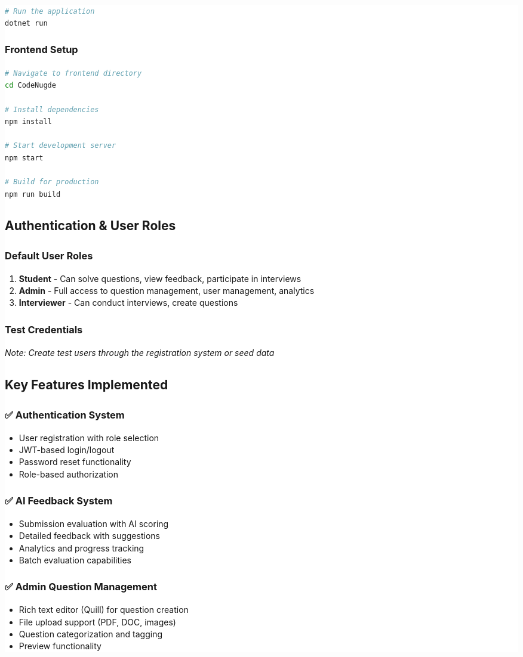 ```bash
# Run the application
dotnet run
```

### Frontend Setup
```bash
# Navigate to frontend directory
cd CodeNugde

# Install dependencies
npm install

# Start development server
npm start

# Build for production
npm run build
```

## Authentication & User Roles

### Default User Roles
1. **Student** - Can solve questions, view feedback, participate in interviews
2. **Admin** - Full access to question management, user management, analytics
3. **Interviewer** - Can conduct interviews, create questions

### Test Credentials
*Note: Create test users through the registration system or seed data*

## Key Features Implemented

### ✅ Authentication System
- User registration with role selection
- JWT-based login/logout
- Password reset functionality
- Role-based authorization

### ✅ AI Feedback System
- Submission evaluation with AI scoring
- Detailed feedback with suggestions
- Analytics and progress tracking
- Batch evaluation capabilities

### ✅ Admin Question Management
- Rich text editor (Quill) for question creation
- File upload support (PDF, DOC, images)
- Question categorization and tagging
- Preview functionality

